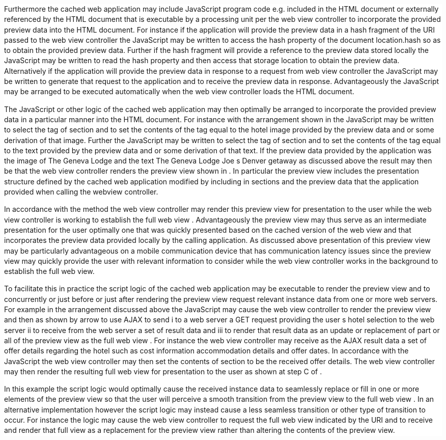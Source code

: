 Furthermore the cached web application may include JavaScript program code e.g. included in the HTML document or externally referenced by the HTML document that is executable by a processing unit per the web view controller to incorporate the provided preview data into the HTML document. For instance if the application will provide the preview data in a hash fragment of the URI passed to the web view controller the JavaScript may be written to access the hash property of the document location.hash so as to obtain the provided preview data. Further if the hash fragment will provide a reference to the preview data stored locally the JavaScript may be written to read the hash property and then access that storage location to obtain the preview data. Alternatively if the application will provide the preview data in response to a request from web view controller the JavaScript may be written to generate that request to the application and to receive the preview data in response. Advantageously the JavaScript may be arranged to be executed automatically when the web view controller loads the HTML document.

The JavaScript or other logic of the cached web application may then optimally be arranged to incorporate the provided preview data in a particular manner into the HTML document. For instance with the arrangement shown in the JavaScript may be written to select the tag of section and to set the contents of the tag equal to the hotel image provided by the preview data and or some derivation of that image. Further the JavaScript may be written to select the tag of section and to set the contents of the tag equal to the text provided by the preview data and or some derivation of that text. If the preview data provided by the application was the image of The Geneva Lodge and the text The Geneva Lodge Joe s Denver getaway as discussed above the result may then be that the web view controller renders the preview view shown in . In particular the preview view includes the presentation structure defined by the cached web application modified by including in sections and the preview data that the application provided when calling the webview controller.

In accordance with the method the web view controller may render this preview view for presentation to the user while the web view controller is working to establish the full web view . Advantageously the preview view may thus serve as an intermediate presentation for the user optimally one that was quickly presented based on the cached version of the web view and that incorporates the preview data provided locally by the calling application. As discussed above presentation of this preview view may be particularly advantageous on a mobile communication device that has communication latency issues since the preview view may quickly provide the user with relevant information to consider while the web view controller works in the background to establish the full web view.

To facilitate this in practice the script logic of the cached web application may be executable to render the preview view and to concurrently or just before or just after rendering the preview view request relevant instance data from one or more web servers. For example in the arrangement discussed above the JavaScript may cause the web view controller to render the preview view and then as shown by arrow to use AJAX to send i to a web server a GET request providing the user s hotel selection to the web server ii to receive from the web server a set of result data and iii to render that result data as an update or replacement of part or all of the preview view as the full web view . For instance the web view controller may receive as the AJAX result data a set of offer details regarding the hotel such as cost information accommodation details and offer dates. In accordance with the JavaScript the web view controller may then set the contents of section to be the received offer details. The web view controller may then render the resulting full web view for presentation to the user as shown at step C of .

In this example the script logic would optimally cause the received instance data to seamlessly replace or fill in one or more elements of the preview view so that the user will perceive a smooth transition from the preview view to the full web view . In an alternative implementation however the script logic may instead cause a less seamless transition or other type of transition to occur. For instance the logic may cause the web view controller to request the full web view indicated by the URI and to receive and render that full view as a replacement for the preview view rather than altering the contents of the preview view.
